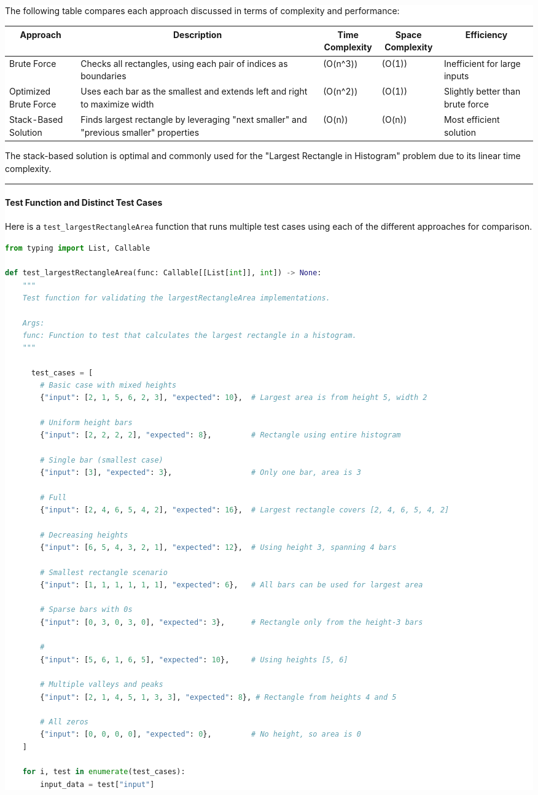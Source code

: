 The following table compares each approach discussed in terms of complexity and performance:

| Approach                   | Description                                           | Time Complexity   | Space Complexity | Efficiency                    |
|----------------------------|-------------------------------------------------------|-------------------|------------------|--------------------------------|
| Brute Force                | Checks all rectangles, using each pair of indices as boundaries | \(O(n^3)\)        | \(O(1)\)         | Inefficient for large inputs |
| Optimized Brute Force      | Uses each bar as the smallest and extends left and right to maximize width | \(O(n^2)\) | \(O(1)\)         | Slightly better than brute force |
| Stack-Based Solution       | Finds largest rectangle by leveraging "next smaller" and "previous smaller" properties | \(O(n)\)          | \(O(n)\)         | Most efficient solution       |

The stack-based solution is optimal and commonly used for the "Largest Rectangle in Histogram" problem due to its linear time complexity.

---

#### Test Function and Distinct Test Cases

Here is a `test_largestRectangleArea` function that runs multiple test cases using each of the different approaches for comparison.

```python
from typing import List, Callable

def test_largestRectangleArea(func: Callable[[List[int]], int]) -> None:
    """
    Test function for validating the largestRectangleArea implementations.
    
    Args:
    func: Function to test that calculates the largest rectangle in a histogram.
    """

      test_cases = [
        # Basic case with mixed heights
        {"input": [2, 1, 5, 6, 2, 3], "expected": 10},  # Largest area is from height 5, width 2

        # Uniform height bars
        {"input": [2, 2, 2, 2], "expected": 8},         # Rectangle using entire histogram

        # Single bar (smallest case)
        {"input": [3], "expected": 3},                  # Only one bar, area is 3

        # Full
        {"input": [2, 4, 6, 5, 4, 2], "expected": 16},  # Largest rectangle covers [2, 4, 6, 5, 4, 2]

        # Decreasing heights
        {"input": [6, 5, 4, 3, 2, 1], "expected": 12},  # Using height 3, spanning 4 bars

        # Smallest rectangle scenario
        {"input": [1, 1, 1, 1, 1, 1], "expected": 6},   # All bars can be used for largest area

        # Sparse bars with 0s
        {"input": [0, 3, 0, 3, 0], "expected": 3},      # Rectangle only from the height-3 bars

        #
        {"input": [5, 6, 1, 6, 5], "expected": 10},     # Using heights [5, 6]

        # Multiple valleys and peaks
        {"input": [2, 1, 4, 5, 1, 3, 3], "expected": 8}, # Rectangle from heights 4 and 5

        # All zeros
        {"input": [0, 0, 0, 0], "expected": 0},         # No height, so area is 0
    ]

    for i, test in enumerate(test_cases):
        input_data = test["input"]
```